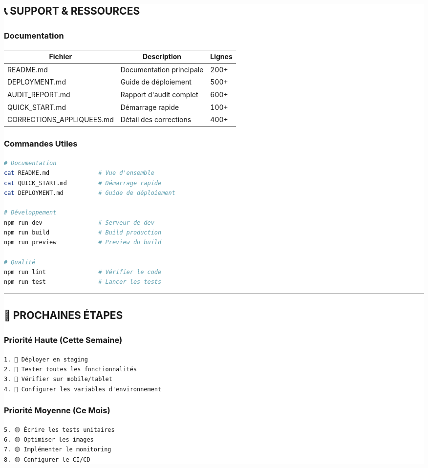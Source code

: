 
## 📞 SUPPORT & RESSOURCES

### Documentation

| Fichier | Description | Lignes |
|---------|-------------|--------|
| README.md | Documentation principale | 200+ |
| DEPLOYMENT.md | Guide de déploiement | 500+ |
| AUDIT_REPORT.md | Rapport d'audit complet | 600+ |
| QUICK_START.md | Démarrage rapide | 100+ |
| CORRECTIONS_APPLIQUEES.md | Détail des corrections | 400+ |

### Commandes Utiles

```bash
# Documentation
cat README.md              # Vue d'ensemble
cat QUICK_START.md         # Démarrage rapide
cat DEPLOYMENT.md          # Guide de déploiement

# Développement
npm run dev                # Serveur de dev
npm run build              # Build production
npm run preview            # Preview du build

# Qualité
npm run lint               # Vérifier le code
npm run test               # Lancer les tests
```

---

## 🎯 PROCHAINES ÉTAPES

### Priorité Haute (Cette Semaine)

```
1. 🔴 Déployer en staging
2. 🔴 Tester toutes les fonctionnalités
3. 🔴 Vérifier sur mobile/tablet
4. 🔴 Configurer les variables d'environnement
```

### Priorité Moyenne (Ce Mois)

```
5. 🟡 Écrire les tests unitaires
6. 🟡 Optimiser les images
7. 🟡 Implémenter le monitoring
8. 🟡 Configurer le CI/CD
```
